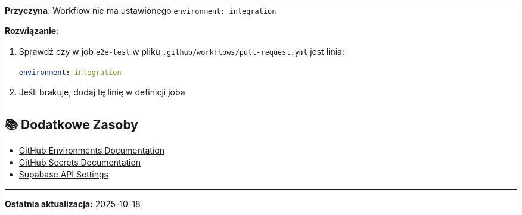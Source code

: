 **Przyczyna**: Workflow nie ma ustawionego `environment: integration`

**Rozwiązanie**:
1. Sprawdź czy w job `e2e-test` w pliku `.github/workflows/pull-request.yml` jest linia:
   ```yaml
   environment: integration
   ```
2. Jeśli brakuje, dodaj tę linię w definicji joba

## 📚 Dodatkowe Zasoby

- [GitHub Environments Documentation](https://docs.github.com/en/actions/deployment/targeting-different-environments/using-environments-for-deployment)
- [GitHub Secrets Documentation](https://docs.github.com/en/actions/security-guides/encrypted-secrets)
- [Supabase API Settings](https://supabase.com/docs/guides/api#api-url-and-keys)

---

**Ostatnia aktualizacja:** 2025-10-18


